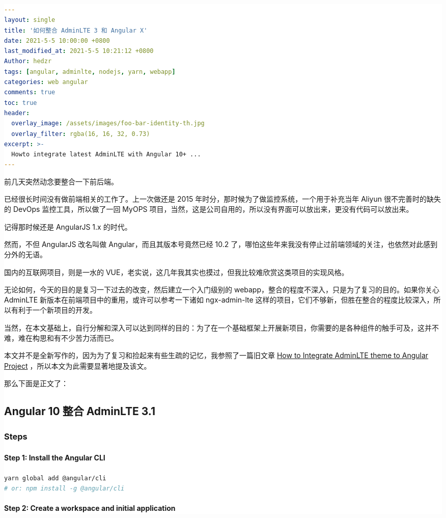 ```yaml
---
layout: single
title: '如何整合 AdminLTE 3 和 Angular X'
date: 2021-5-5 10:00:00 +0800
last_modified_at: 2021-5-5 10:21:12 +0800
Author: hedzr
tags: [angular, adminlte, nodejs, yarn, webapp]
categories: web angular
comments: true
toc: true
header:
  overlay_image: /assets/images/foo-bar-identity-th.jpg
  overlay_filter: rgba(16, 16, 32, 0.73)
excerpt: >-
  Howto integrate latest AdminLTE with Angular 10+ ...
---
```




前几天突然动念要整合一下前后端。

已经很长时间没有做前端相关的工作了。上一次做还是 2015 年时分，那时候为了做监控系统，一个用于补充当年 Aliyun 很不完善时的缺失的 DevOps 监控工具，所以做了一回 MyOPS 项目，当然，这是公司自用的，所以没有界面可以放出来，更没有代码可以放出来。

记得那时候还是 AngularJS 1.x 的时代。

然而，不但 AngularJS 改名叫做 Angular，而且其版本号竟然已经 10.2 了，哪怕这些年来我没有停止过前端领域的关注，也依然对此感到分外的无语。

国内的互联网项目，则是一水的 VUE，老实说，这几年我其实也摸过，但我比较难欣赏这类项目的实现风格。

无论如何，今天的目的是复习一下过去的改变，然后建立一个入门级别的 webapp，整合的程度不深入，只是为了复习的目的。如果你关心 AdminLTE 新版本在前端项目中的重用，或许可以参考一下诸如 ngx-admin-lte 这样的项目，它们不够新，但胜在整合的程度比较深入，所以有利于一个新项目的开发。

当然，在本文基础上，自行分解和深入可以达到同样的目的：为了在一个基础框架上开展新项目，你需要的是各种组件的触手可及，这并不难，难在构思和有不少苦力活而已。

本文并不是全新写作的，因为为了复习和捡起来有些生疏的记忆，我参照了一篇旧文章 [How to Integrate AdminLTE theme to Angular Project](https://www.prishusoft.com/blog/Integrate-AdminLTE-theme-to-Angular-Project.html) ，所以本文为此需要显著地提及该文。

那么下面是正文了：

## Angular 10 整合 AdminLTE 3.1



### Steps



#### Step 1: Install the Angular CLI

```bash
yarn global add @angular/cli
# or: npm install -g @angular/cli
```

#### Step 2: Create a workspace and initial application
